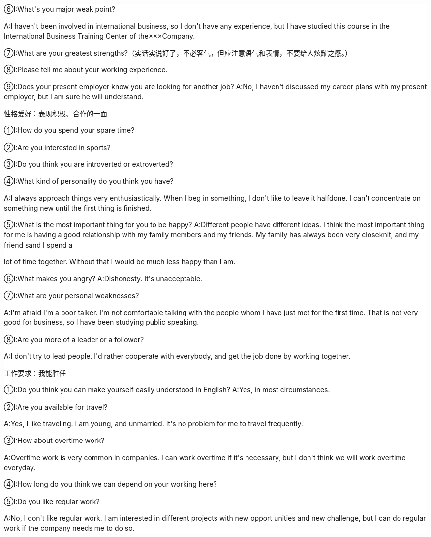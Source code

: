 ⑥I:What\'s you major weak point?

A:I haven\'t been involved in international business, so I don\'t have any experience, but I have studied this course in the International Business Training Center of the×××Company.

⑦I:What are your greatest strengths?（实话实说好了，不必客气，但应注意语气和表情，不要给人炫耀之感。）

⑧I:Please tell me about your working experience.

⑨I:Does your present employer know you are looking for another job? A:No, I haven\'t discussed my career plans with my present employer, but I am sure he will understand.

性格爱好：表现积极、合作的一面

①I:How do you spend your spare time?

②I:Are you interested in sports?

③I:Do you think you are introverted or extroverted?

④I:What kind of personality do you think you have?

A:I always approach things very enthusiastically. When I beg in something, I don\'t like to leave it halfdone. I can\'t concentrate on something new until the first thing is finished.

⑤I:What is the most important thing for you to be happy? A:Different people have different ideas. I think the most important thing for me is having a good relationship with my family members and my friends. My family has always been very closeknit, and my friend sand I spend a

lot of time together. Without that I would be much less happy than I am.

⑥I:What makes you angry? A:Dishonesty. It\'s unacceptable.

⑦I:What are your personal weaknesses?

A:I\'m afraid I\'m a poor talker. I\'m not comfortable talking with the people whom I have just met for the first time. That is not very good for business, so I have been studying public speaking.

⑧I:Are you more of a leader or a follower?

A:I don\'t try to lead people. I\'d rather cooperate with everybody, and get the job done by working together.

工作要求：我能胜任

①I:Do you think you can make yourself easily understood in English? A:Yes, in most circumstances.

②I:Are you available for travel?

A:Yes, I like traveling. I am young, and unmarried. It\'s no problem for me to travel frequently.

③I:How about overtime work?

A:Overtime work is very common in companies. I can work overtime if it\'s necessary, but I don\'t think we will work overtime everyday.

④I:How long do you think we can depend on your working here?

⑤I:Do you like regular work?

A:No, I don\'t like regular work. I am interested in different projects with new opport unities and new challenge, but I can do regular work if the company needs me to do so.
